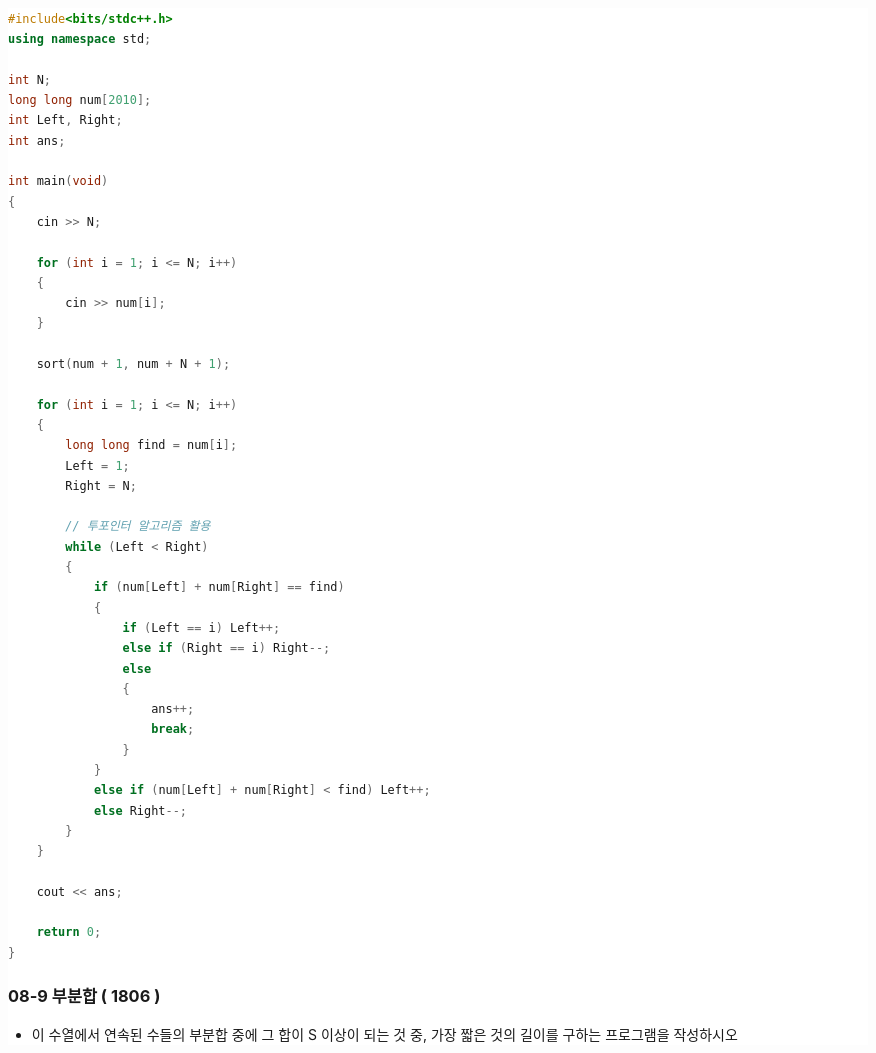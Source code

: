 ```cpp
#include<bits/stdc++.h>
using namespace std;

int N;
long long num[2010];
int Left, Right;
int ans;

int main(void)
{
	cin >> N;

	for (int i = 1; i <= N; i++)
	{
		cin >> num[i];
	}

	sort(num + 1, num + N + 1);

	for (int i = 1; i <= N; i++)
	{
		long long find = num[i];
		Left = 1;
		Right = N;

		// 투포인터 알고리즘 활용 
		while (Left < Right)
		{
			if (num[Left] + num[Right] == find)
			{
				if (Left == i) Left++;
				else if (Right == i) Right--;
				else
				{
					ans++;
					break;
				}
			}
			else if (num[Left] + num[Right] < find) Left++;
			else Right--;
		}
	}

	cout << ans;

	return 0;
}
```

### 08-9 부분합 ( 1806 )
- 이 수열에서 연속된 수들의 부분합 중에 그 합이 S 이상이 되는 것 중, 가장 짧은 것의 길이를 구하는 프로그램을 작성하시오
